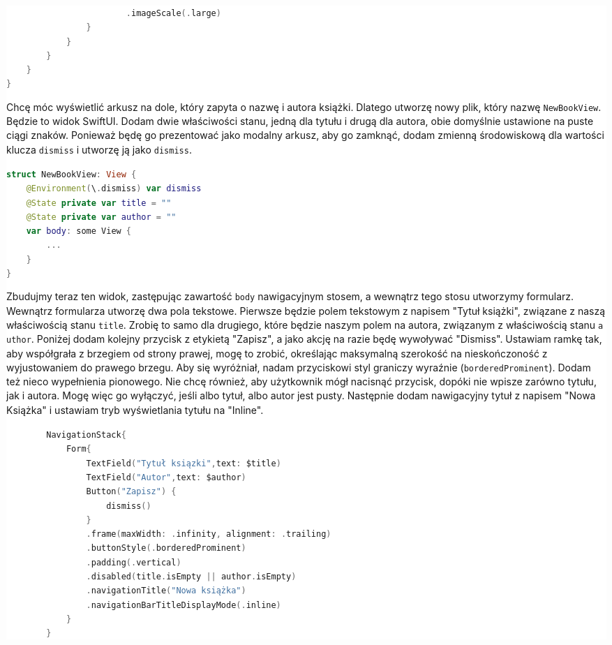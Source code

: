 ```swift
                        .imageScale(.large)
                }
            }
        }
    }
}
```



Chcę móc wyświetlić arkusz na dole, który zapyta o nazwę i autora książki. Dlatego utworzę nowy plik, który nazwę `NewBookView`. Będzie to widok SwiftUI. Dodam dwie właściwości stanu, jedną dla tytułu i drugą dla autora, obie domyślnie ustawione na puste ciągi znaków. Ponieważ będę go prezentować jako modalny arkusz, aby go zamknąć, dodam zmienną środowiskową dla wartości klucza `dismiss` i utworzę ją jako `dismiss`. 

```swift
struct NewBookView: View {
    @Environment(\.dismiss) var dismiss
    @State private var title = ""
    @State private var author = ""
    var body: some View {
        ...
    }
}
```

Zbudujmy teraz ten widok, zastępując zawartość `body` nawigacyjnym stosem, a wewnątrz tego stosu utworzymy formularz. Wewnątrz formularza utworzę dwa pola tekstowe. Pierwsze będzie polem tekstowym z napisem "Tytuł książki", związane z naszą właściwością stanu `title`. Zrobię to samo dla drugiego, które będzie naszym polem na autora, związanym z właściwością stanu `author`. Poniżej dodam kolejny przycisk z etykietą "Zapisz", a jako akcję na razie będę wywoływać "Dismiss". Ustawiam ramkę tak, aby współgrała z brzegiem od strony prawej, mogę to zrobić, określając maksymalną szerokość na nieskończoność z wyjustowaniem do prawego brzegu. Aby się wyróżniał, nadam przyciskowi styl graniczy wyraźnie (`borderedProminent`). Dodam też nieco wypełnienia pionowego. Nie chcę również, aby użytkownik mógł nacisnąć przycisk, dopóki nie wpisze zarówno tytułu, jak i autora. Mogę więc go wyłączyć, jeśli albo tytuł, albo autor jest pusty. Następnie dodam nawigacyjny tytuł z napisem "Nowa Książka" i ustawiam tryb wyświetlania tytułu na "Inline". 

```swift
        NavigationStack{
            Form{
                TextField("Tytuł ksiązki",text: $title)
                TextField("Autor",text: $author)
                Button("Zapisz") {
                    dismiss()
                }
                .frame(maxWidth: .infinity, alignment: .trailing)
                .buttonStyle(.borderedProminent)
                .padding(.vertical)
                .disabled(title.isEmpty || author.isEmpty)
                .navigationTitle("Nowa książka")
                .navigationBarTitleDisplayMode(.inline)
            }
        }
```
